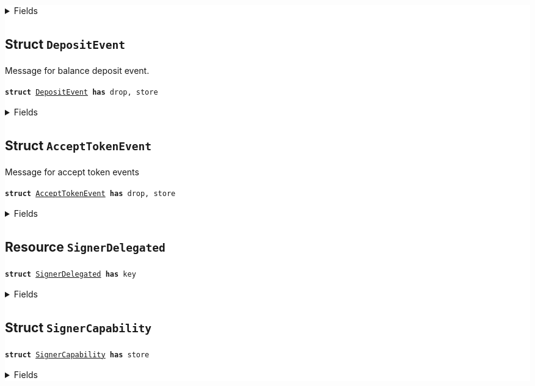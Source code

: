 

<details><summary>Fields</summary></details>

<a name="0x1_Account_DepositEvent"></a>

## Struct `DepositEvent`

Message for balance deposit event.


<pre><code><b>struct</b> <a href="Account.md#0x1_Account_DepositEvent">DepositEvent</a> <b>has</b> drop, store
</code></pre>



<details><summary>Fields</summary></details>

<a name="0x1_Account_AcceptTokenEvent"></a>

## Struct `AcceptTokenEvent`

Message for accept token events


<pre><code><b>struct</b> <a href="Account.md#0x1_Account_AcceptTokenEvent">AcceptTokenEvent</a> <b>has</b> drop, store
</code></pre>



<details><summary>Fields</summary></details>

<a name="0x1_Account_SignerDelegated"></a>

## Resource `SignerDelegated`



<pre><code><b>struct</b> <a href="Account.md#0x1_Account_SignerDelegated">SignerDelegated</a> <b>has</b> key
</code></pre>



<details><summary>Fields</summary></details>

<a name="0x1_Account_SignerCapability"></a>

## Struct `SignerCapability`



<pre><code><b>struct</b> <a href="Account.md#0x1_Account_SignerCapability">SignerCapability</a> <b>has</b> store
</code></pre>



<details><summary>Fields</summary></details>
